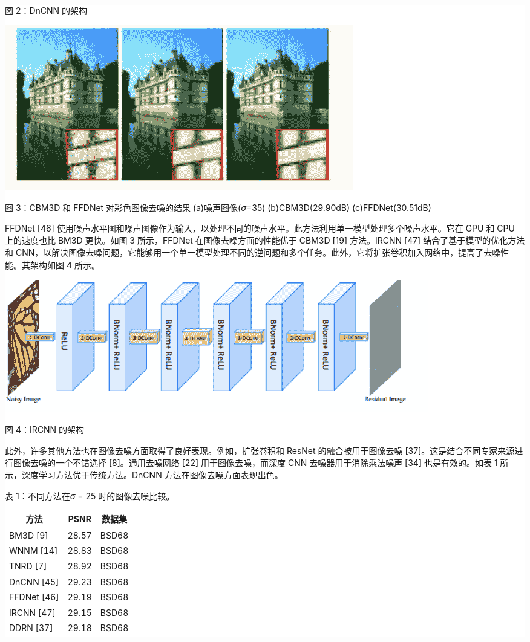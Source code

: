 图 2：DnCNN 的架构

![参见说明](img/1b76ff6fcb07b5d2780d687601c3b356.png)

图 3：CBM3D 和 FFDNet 对彩色图像去噪的结果 (a)噪声图像($\sigma$=35) (b)CBM3D(29.90dB) (c)FFDNet(30.51dB)

FFDNet [46] 使用噪声水平图和噪声图像作为输入，以处理不同的噪声水平。此方法利用单一模型处理多个噪声水平。它在 GPU 和 CPU 上的速度也比 BM3D 更快。如图 3 所示，FFDNet 在图像去噪方面的性能优于 CBM3D [19] 方法。IRCNN [47] 结合了基于模型的优化方法和 CNN，以解决图像去噪问题，它能够用一个单一模型处理不同的逆问题和多个任务。此外，它将扩张卷积加入网络中，提高了去噪性能。其架构如图 4 所示。

![参见说明](img/aaad9f5f215796f39a2320e583db600f.png)

图 4：IRCNN 的架构

此外，许多其他方法也在图像去噪方面取得了良好表现。例如，扩张卷积和 ResNet 的融合被用于图像去噪 [37]。这是结合不同专家来源进行图像去噪的一个不错选择 [8]。通用去噪网络 [22] 用于图像去噪，而深度 CNN 去噪器用于消除乘法噪声 [34] 也是有效的。如表 1 所示，深度学习方法优于传统方法。DnCNN 方法在图像去噪方面表现出色。

表 1：不同方法在$\sigma$ = 25 时的图像去噪比较。

| 方法 | PSNR | 数据集 |
| --- | --- | --- |
| BM3D [9] | 28.57 | BSD68 |
| WNNM [14] | 28.83 | BSD68 |
| TNRD [7] | 28.92 | BSD68 |
| DnCNN [45] | 29.23 | BSD68 |
| FFDNet [46] | 29.19 | BSD68 |
| IRCNN [47] | 29.15 | BSD68 |
| DDRN [37] | 29.18 | BSD68 |
